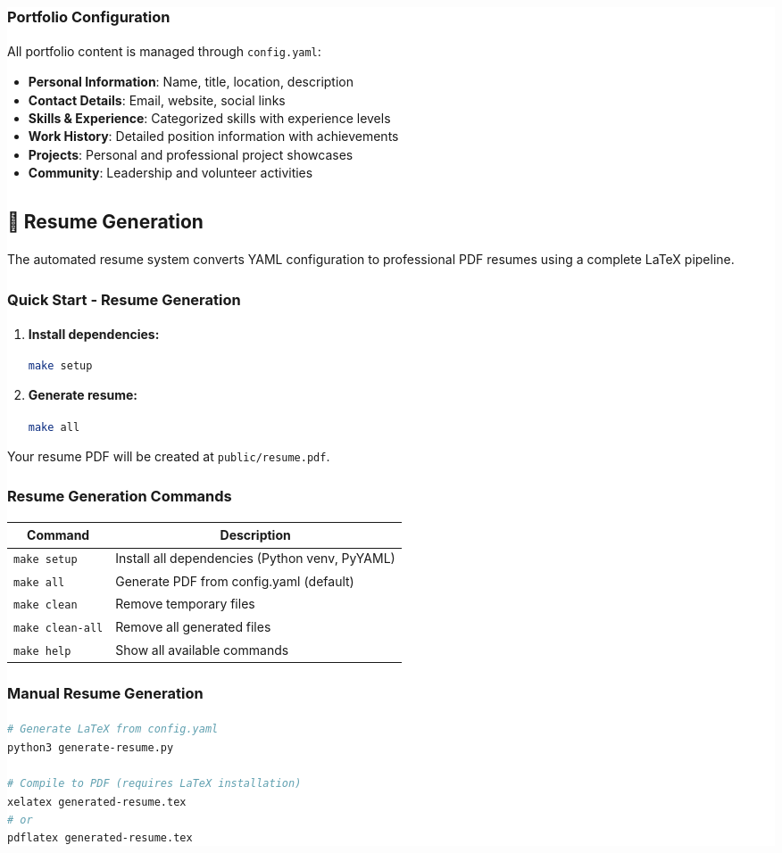 ### Portfolio Configuration

All portfolio content is managed through `config.yaml`:

- **Personal Information**: Name, title, location, description
- **Contact Details**: Email, website, social links
- **Skills & Experience**: Categorized skills with experience levels
- **Work History**: Detailed position information with achievements
- **Projects**: Personal and professional project showcases
- **Community**: Leadership and volunteer activities

## 📄 Resume Generation

The automated resume system converts YAML configuration to professional PDF resumes using a complete LaTeX pipeline.

### Quick Start - Resume Generation

1. **Install dependencies:**
   ```bash
   make setup
   ```

2. **Generate resume:**
   ```bash
   make all
   ```

Your resume PDF will be created at `public/resume.pdf`.

### Resume Generation Commands

| Command | Description |
|---------|-------------|
| `make setup` | Install all dependencies (Python venv, PyYAML) |
| `make all` | Generate PDF from config.yaml (default) |
| `make clean` | Remove temporary files |
| `make clean-all` | Remove all generated files |
| `make help` | Show all available commands |

### Manual Resume Generation

```bash
# Generate LaTeX from config.yaml
python3 generate-resume.py

# Compile to PDF (requires LaTeX installation)
xelatex generated-resume.tex
# or
pdflatex generated-resume.tex
```
